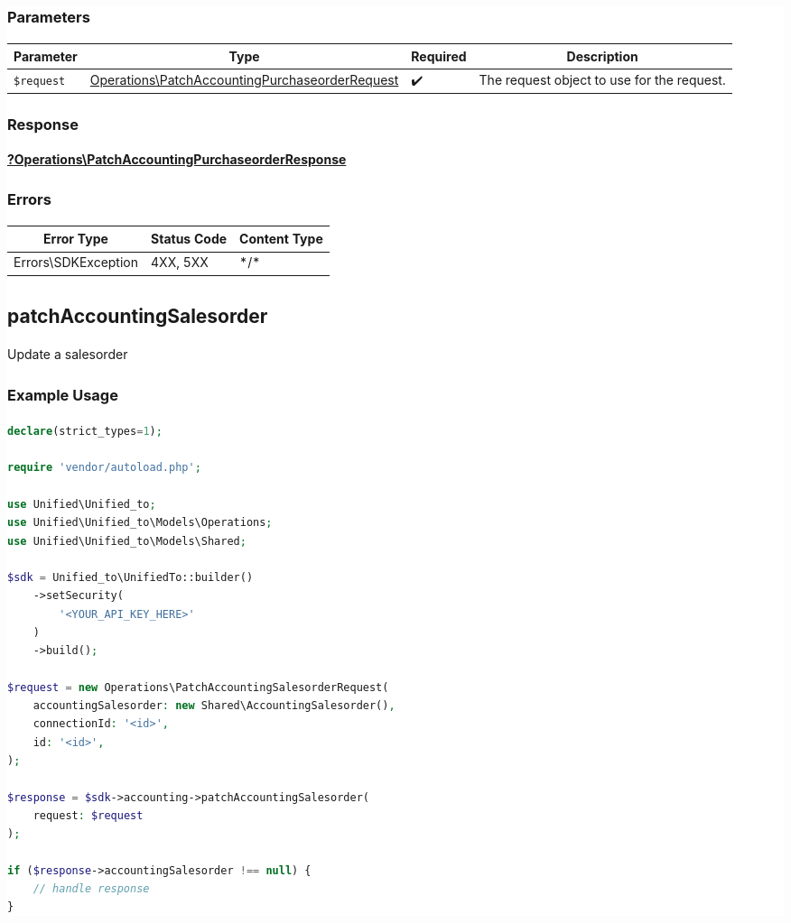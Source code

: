 ### Parameters

| Parameter                                                                                                        | Type                                                                                                             | Required                                                                                                         | Description                                                                                                      |
| ---------------------------------------------------------------------------------------------------------------- | ---------------------------------------------------------------------------------------------------------------- | ---------------------------------------------------------------------------------------------------------------- | ---------------------------------------------------------------------------------------------------------------- |
| `$request`                                                                                                       | [Operations\PatchAccountingPurchaseorderRequest](../../Models/Operations/PatchAccountingPurchaseorderRequest.md) | :heavy_check_mark:                                                                                               | The request object to use for the request.                                                                       |

### Response

**[?Operations\PatchAccountingPurchaseorderResponse](../../Models/Operations/PatchAccountingPurchaseorderResponse.md)**

### Errors

| Error Type          | Status Code         | Content Type        |
| ------------------- | ------------------- | ------------------- |
| Errors\SDKException | 4XX, 5XX            | \*/\*               |

## patchAccountingSalesorder

Update a salesorder

### Example Usage


```php
declare(strict_types=1);

require 'vendor/autoload.php';

use Unified\Unified_to;
use Unified\Unified_to\Models\Operations;
use Unified\Unified_to\Models\Shared;

$sdk = Unified_to\UnifiedTo::builder()
    ->setSecurity(
        '<YOUR_API_KEY_HERE>'
    )
    ->build();

$request = new Operations\PatchAccountingSalesorderRequest(
    accountingSalesorder: new Shared\AccountingSalesorder(),
    connectionId: '<id>',
    id: '<id>',
);

$response = $sdk->accounting->patchAccountingSalesorder(
    request: $request
);

if ($response->accountingSalesorder !== null) {
    // handle response
}
```
